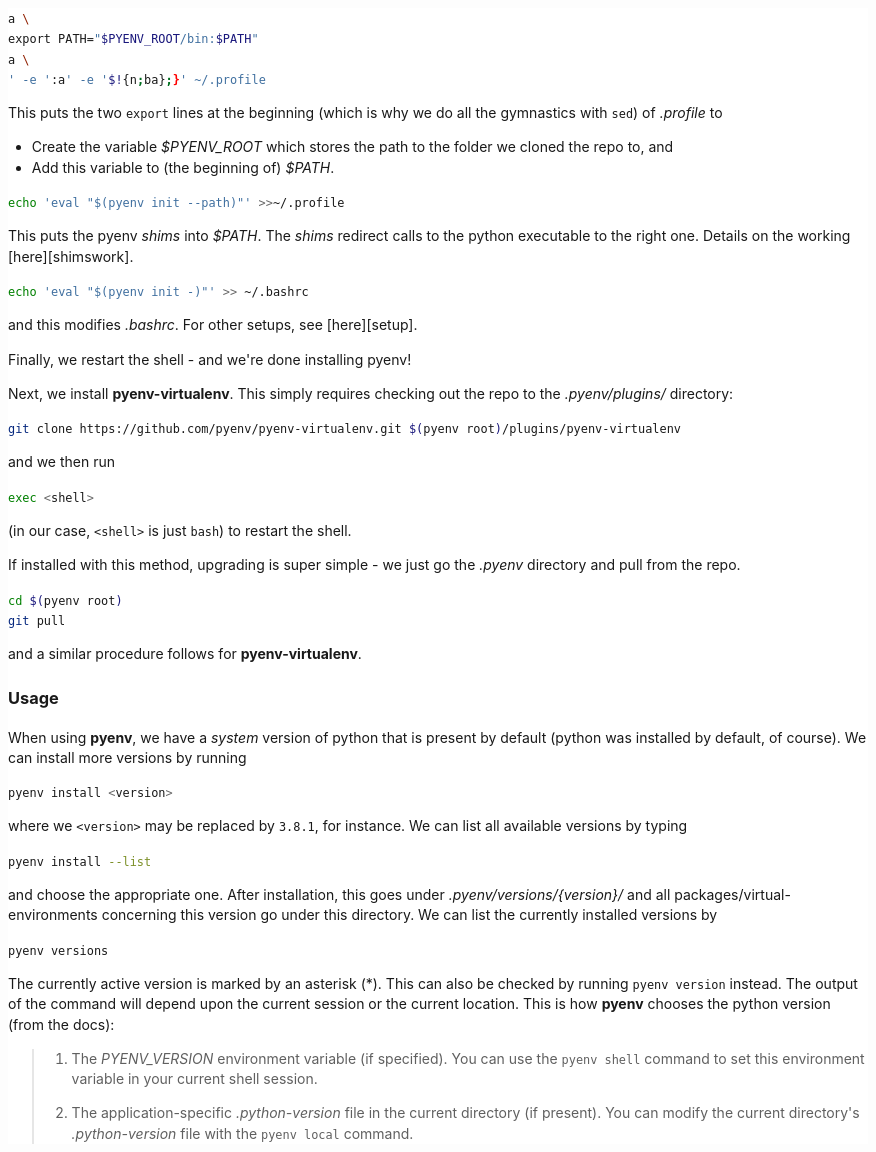 ```bash
a \
export PATH="$PYENV_ROOT/bin:$PATH"
a \
' -e ':a' -e '$!{n;ba};}' ~/.profile
```
This puts the two `export` lines at the beginning (which is why we do all the gymnastics with `sed`) of *.profile* to 
  - Create the variable *$PYENV_ROOT* which stores the path to the folder we cloned the repo to, and
  - Add this variable to (the beginning of) *$PATH*.
```bash
echo 'eval "$(pyenv init --path)"' >>~/.profile
```
This puts the pyenv *shims* into *$PATH*. The *shims* redirect calls to the python executable to the right one. Details on the working [here][shimswork].
```bash
echo 'eval "$(pyenv init -)"' >> ~/.bashrc
```
and this modifies *.bashrc*. For other setups, see [here][setup].

Finally, we restart the shell - and we're done installing pyenv!

Next, we install **pyenv-virtualenv**. This simply requires checking out the repo to the *.pyenv/plugins/* directory:
```bash
git clone https://github.com/pyenv/pyenv-virtualenv.git $(pyenv root)/plugins/pyenv-virtualenv
```
and we then run
```bash
exec <shell>
```
(in our case, `<shell>` is just `bash`) to restart the shell.

If installed with this method, upgrading is super simple - we just go the *.pyenv* directory and pull from the repo.
```bash
cd $(pyenv root)
git pull
```
and a similar procedure follows for **pyenv-virtualenv**.

### Usage

When using **pyenv**, we have a *system* version of python that is present by default (python was installed by default, of course). We can install more versions by running
```bash
pyenv install <version>
```
where we `<version>` may be replaced by `3.8.1`, for instance. We can list all available versions by typing
```bash
pyenv install --list
```
and choose the appropriate one. After installation, this goes under *.pyenv/versions/{version}/* and all packages/virtual-environments concerning this version go under this directory. We can list the currently installed versions by
```bash
pyenv versions
```
The currently active version is marked by an asterisk (\*). This can also be checked by running `pyenv version` instead. The output of the command will depend upon the current session or the current location. This is how **pyenv** chooses the python version (from the docs):
>  1. The *PYENV_VERSION* environment variable (if specified). You can use the `pyenv shell` command to set this environment variable in your current shell session.
>
>  2. The application-specific *.python-version* file in the current directory (if present). You can modify the current directory's *.python-version* file with the `pyenv local` command.
>

[//]: # (The body)
[//]: # (Footnotes, if any)
[^sizeissue]: Of course, one can ask here if this defeats the purpose of *not* installing **conda** - but it is probably not necessary to install all of these. It is *suggested* by the devs - the question of potential failure would probably need to be answered on a case-by-case basis. In any case, this step can probably be optimized. *TO BE INVESTIGATED*
[^cache]: This may likely happen when the unlisted dependencies of the packages listed are installed from cache. However, using `--no-cache-dir` might significantly increase install times. Some details [here][pipnocache].
[//]: # (Links, if any)
[1]: <https://docs.python.org/3/library/venv.html>
[2]: <https://docs.conda.io/en/latest/miniconda.html>
[3]: <https://github.com/pyenv/pyenv>
[pyvnv]: <https://github.com/pyenv/pyenv-virtualenv>
[pyvnv-method]: <https://github.com/pyenv/pyenv-virtualenv#virtualenv-and-venv>
[buildenv]: <https://github.com/pyenv/pyenv/wiki#suggested-build-environment>
[shimswork]: <https://github.com/pyenv/pyenv#how-it-works>
[setup]: <https://github.com/pyenv/pyenv#basic-github-checkout>
[pipnocache]: <https://stackoverflow.com/questions/9510474/pip-uses-incorrect-cached-package-version-instead-of-the-user-specified-version/61762308#61762308>